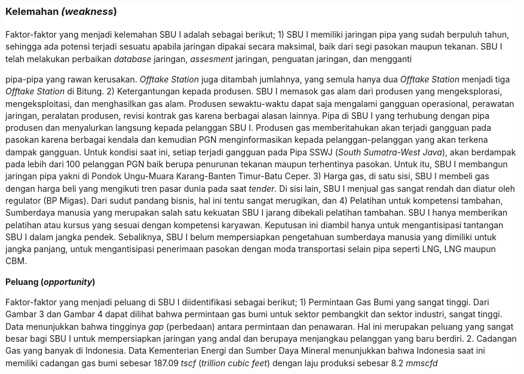 <h3><a name="bookmark23"></a><span class="font1" style="font-weight:bold;"><a name="bookmark24"></a>Kelemahan </span><span class="font1" style="font-weight:bold;font-style:italic;">(weakness</span><span class="font1" style="font-weight:bold;">)</span></h3>
<p><span class="font1">Faktor-faktor yang menjadi kelemahan SBU I adalah sebagai berikut; 1) SBU I memiliki jaringan pipa yang sudah berpuluh tahun, sehingga ada potensi terjadi sesuatu apabila jaringan dipakai secara maksimal, baik dari segi pasokan maupun tekanan. SBU I telah melakukan perbaikan </span><span class="font1" style="font-style:italic;">database</span><span class="font1"> jaringan, </span><span class="font1" style="font-style:italic;">assesment</span><span class="font1"> jaringan, penguatan jaringan, dan mengganti</span></p>
<p><span class="font1">pipa-pipa yang rawan kerusakan. </span><span class="font1" style="font-style:italic;">Offtake Station</span><span class="font1"> juga ditambah jumlahnya, yang semula hanya dua </span><span class="font1" style="font-style:italic;">Offtake Station</span><span class="font1"> menjadi tiga </span><span class="font1" style="font-style:italic;">Offtake Station</span><span class="font1"> di Bitung. 2) Ketergantungan kepada produsen. SBU I memasok gas alam dari produsen yang mengeksplorasi, mengeksploitasi, dan menghasilkan gas alam. Produsen sewaktu-waktu dapat saja mengalami gangguan operasional, perawatan jaringan, peralatan produsen, revisi kontrak gas karena berbagai alasan lainnya. Pipa di SBU I yang terhubung dengan pipa produsen dan menyalurkan langsung kepada pelanggan SBU I. Produsen gas memberitahukan akan terjadi gangguan pada pasokan karena berbagai kendala dan kemudian PGN menginformasikan kepada pelanggan-pelanggan yang akan terkena dampak gangguan. Untuk kondisi saat ini, setiap terjadi gangguan pada Pipa SSWJ (</span><span class="font1" style="font-style:italic;">South Sumatra-West Java</span><span class="font1">), akan berdampak pada lebih dari 100 pelanggan PGN baik berupa penurunan tekanan maupun terhentinya pasokan. Untuk itu, SBU I membangun jaringan pipa yakni di Pondok Ungu-Muara Karang-Banten Timur-Batu Ceper. 3) Harga gas, di satu sisi, SBU I membeli gas dengan harga beli yang mengikuti tren pasar dunia pada saat </span><span class="font1" style="font-style:italic;">tender</span><span class="font1">. Di sisi lain, SBU I menjual gas sangat rendah dan diatur oleh regulator (BP Migas). Dari sudut pandang bisnis, hal ini tentu sangat merugikan, dan 4) Pelatihan untuk kompetensi tambahan, Sumberdaya manusia yang merupakan salah satu kekuatan SBU I jarang dibekali pelatihan tambahan. SBU I hanya memberikan pelatihan atau kursus yang sesuai dengan kompetensi karyawan. Keputusan ini diambil hanya untuk mengantisipasi tantangan SBU I dalam jangka pendek. Sebaliknya, SBU I belum mempersiapkan pengetahuan sumberdaya manusia yang dimiliki untuk jangka panjang, untuk mengantisipasi penerimaan pasokan dengan moda transportasi selain pipa seperti LNG, LNG maupun CBM.</span></p>
<p><span class="font1" style="font-weight:bold;">Peluang (</span><span class="font1" style="font-weight:bold;font-style:italic;">opportunity</span><span class="font1" style="font-weight:bold;">)</span></p>
<p><span class="font1">Faktor-faktor yang menjadi peluang di SBU I diidentifikasi sebagai berikut; 1) Permintaan Gas Bumi yang sangat tinggi. Dari Gambar 3 dan Gambar 4 dapat dilihat bahwa permintaan gas bumi untuk sektor pembangkit dan sektor industri, sangat tinggi. Data menunjukkan bahwa tingginya </span><span class="font1" style="font-style:italic;">gap </span><span class="font1">(perbedaan) antara permintaan dan penawaran. Hal ini merupakan peluang yang sangat besar bagi SBU I untuk mempersiapkan jaringan yang andal dan berupaya menjangkau pelanggan yang baru berdiri. 2. Cadangan Gas yang banyak di Indonesia. Data Kementerian Energi dan Sumber Daya Mineral menunjukkan bahwa Indonesia saat ini memiliki cadangan gas bumi sebesar 187.09 </span><span class="font1" style="font-style:italic;">tscf</span><span class="font1"> (</span><span class="font1" style="font-style:italic;">trillion cubic feet</span><span class="font1">) dengan laju produksi sebesar 8.2 </span><span class="font1" style="font-style:italic;">mmscfd</span></p>